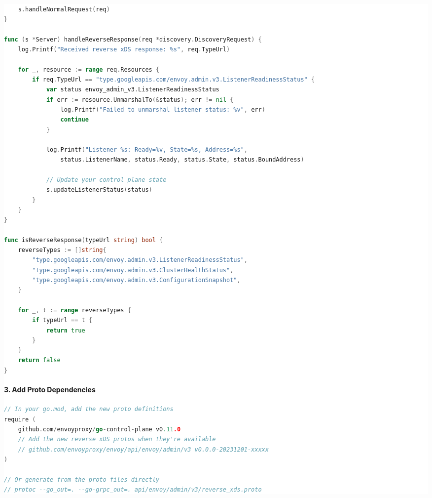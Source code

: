 ```go
    s.handleNormalRequest(req)
}

func (s *Server) handleReverseResponse(req *discovery.DiscoveryRequest) {
    log.Printf("Received reverse xDS response: %s", req.TypeUrl)
    
    for _, resource := range req.Resources {
        if req.TypeUrl == "type.googleapis.com/envoy.admin.v3.ListenerReadinessStatus" {
            var status envoy_admin_v3.ListenerReadinessStatus
            if err := resource.UnmarshalTo(&status); err != nil {
                log.Printf("Failed to unmarshal listener status: %v", err)
                continue
            }
            
            log.Printf("Listener %s: Ready=%v, State=%s, Address=%s", 
                status.ListenerName, status.Ready, status.State, status.BoundAddress)
            
            // Update your control plane state
            s.updateListenerStatus(status)
        }
    }
}

func isReverseResponse(typeUrl string) bool {
    reverseTypes := []string{
        "type.googleapis.com/envoy.admin.v3.ListenerReadinessStatus",
        "type.googleapis.com/envoy.admin.v3.ClusterHealthStatus", 
        "type.googleapis.com/envoy.admin.v3.ConfigurationSnapshot",
    }
    
    for _, t := range reverseTypes {
        if typeUrl == t {
            return true
        }
    }
    return false
}
```

#### 3. **Add Proto Dependencies**

```go
// In your go.mod, add the new proto definitions
require (
    github.com/envoyproxy/go-control-plane v0.11.0
    // Add the new reverse xDS protos when they're available
    // github.com/envoyproxy/envoy/api/envoy/admin/v3 v0.0.0-20231201-xxxxx
)

// Or generate from the proto files directly
// protoc --go_out=. --go-grpc_out=. api/envoy/admin/v3/reverse_xds.proto
```
